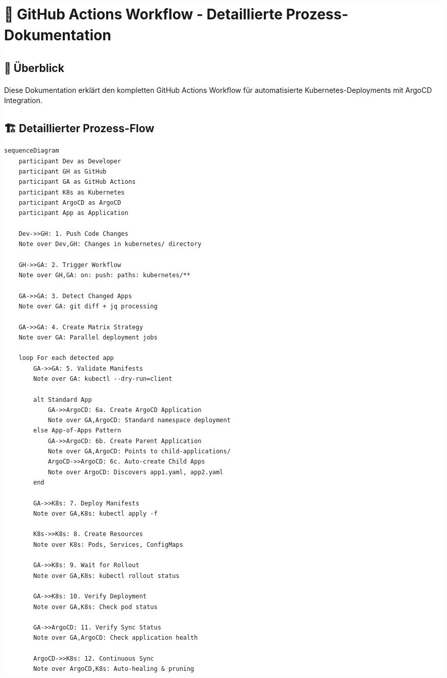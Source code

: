 # 🔄 GitHub Actions Workflow - Detaillierte Prozess-Dokumentation

## 🎯 Überblick

Diese Dokumentation erklärt den kompletten GitHub Actions Workflow für automatisierte Kubernetes-Deployments mit ArgoCD Integration.

## 🏗️ Detaillierter Prozess-Flow

```mermaid
sequenceDiagram
    participant Dev as Developer
    participant GH as GitHub
    participant GA as GitHub Actions
    participant K8s as Kubernetes
    participant ArgoCD as ArgoCD
    participant App as Application

    Dev->>GH: 1. Push Code Changes
    Note over Dev,GH: Changes in kubernetes/ directory
    
    GH->>GA: 2. Trigger Workflow
    Note over GH,GA: on: push: paths: kubernetes/**
    
    GA->>GA: 3. Detect Changed Apps
    Note over GA: git diff + jq processing
    
    GA->>GA: 4. Create Matrix Strategy
    Note over GA: Parallel deployment jobs
    
    loop For each detected app
        GA->>GA: 5. Validate Manifests
        Note over GA: kubectl --dry-run=client
        
        alt Standard App
            GA->>ArgoCD: 6a. Create ArgoCD Application
            Note over GA,ArgoCD: Standard namespace deployment
        else App-of-Apps Pattern
            GA->>ArgoCD: 6b. Create Parent Application
            Note over GA,ArgoCD: Points to child-applications/
            ArgoCD->>ArgoCD: 6c. Auto-create Child Apps
            Note over ArgoCD: Discovers app1.yaml, app2.yaml
        end
        
        GA->>K8s: 7. Deploy Manifests
        Note over GA,K8s: kubectl apply -f
        
        K8s->>K8s: 8. Create Resources
        Note over K8s: Pods, Services, ConfigMaps
        
        GA->>K8s: 9. Wait for Rollout
        Note over GA,K8s: kubectl rollout status
        
        GA->>K8s: 10. Verify Deployment
        Note over GA,K8s: Check pod status
        
        GA->>ArgoCD: 11. Verify Sync Status
        Note over GA,ArgoCD: Check application health
        
        ArgoCD->>K8s: 12. Continuous Sync
        Note over ArgoCD,K8s: Auto-healing & pruning
```